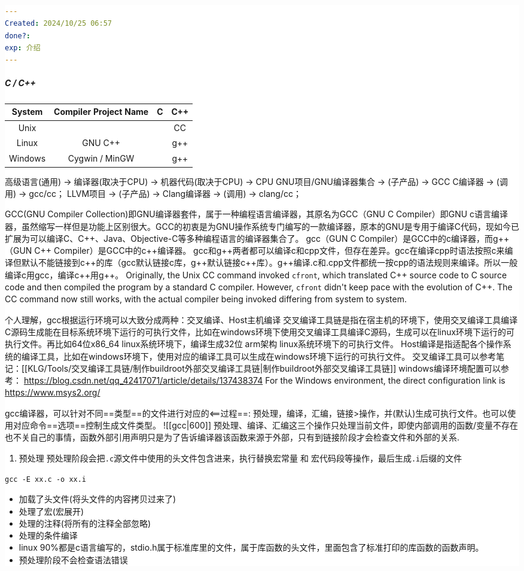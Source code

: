 ```yaml
---
Created: 2024/10/25 06:57
done?: 
exp: 介绍
---
```

##### C / C++
| System  | Compiler Project Name |  C  | C++ |
| :-----: | :-------------------: | :-: | :-: |
|  Unix   |                       |     | CC  |
|  Linux  |        GNU C++        |     | g++ |
| Windows |    Cygwin / MinGW     |     | g++ |

高级语言(通用) -> 编译器(取决于CPU) -> 机器代码(取决于CPU) -> CPU
GNU项目/GNU编译器集合 -> (子产品) -> GCC C编译器 -> (调用) -> gcc/cc；
LLVM项目 -> (子产品) -> Clang编译器 -> (调用) -> clang/cc；

GCC(GNU Compiler Collection)即GNU编译器套件，属于一种编程语言编译器，其原名为GCC（GNU C Compiler）即GNU c语言编译器，虽然缩写一样但是功能上区别很大。GCC的初衷是为GNU操作系统专门编写的一款编译器，原本的GNU是专用于编译C代码，现如今已扩展为可以编译C、C++、Java、Objective-C等多种编程语言的编译器集合了。
gcc（GUN C Compiler）是GCC中的c编译器，而g++（GUN C++ Compiler）是GCC中的c++编译器。
gcc和g++两者都可以编译c和cpp文件，但存在差异。gcc在编译cpp时语法按照c来编译但默认不能链接到c++的库（gcc默认链接c库，g++默认链接c++库）。g++编译.c和.cpp文件都统一按cpp的语法规则来编译。所以一般编译c用gcc，编译c++用g++。
Originally, the Unix CC command invoked `cfront`, which translated C++ source code to C source code and then compiled the program by a standard C compiler. However, `cfront` didn't keep pace with the evolution of C++. The CC command now still works, with the actual compiler being invoked differing from system to system.

个人理解，gcc根据运行环境可以大致分成两种：交叉编译、Host主机编译
交叉编译工具链是指在宿主机的环境下，使用交叉编译工具编译C源码生成能在目标系统环境下运行的可执行文件，比如在windows环境下使用交叉编译工具编译C源码，生成可以在linux环境下运行的可执行文件。再比如64位x86_64 linux系统环境下，编译生成32位 arm架构 linux系统环境下的可执行文件。
Host编译是指适配各个操作系统的编译工具，比如在windows环境下，使用对应的编译工具可以生成在windows环境下运行的可执行文件。
交叉编译工具可以参考笔记：[[KLG/Tools/交叉编译工具链/制作buildroot外部交叉编译工具链|制作buildroot外部交叉编译工具链]]
windows编译环境配置可以参考： https://blog.csdn.net/qq_42417071/article/details/137438374 
For the Windows environment, the direct configuration link is https://www.msys2.org/

gcc编译器，可以针对不同==类型==的文件进行对应的<==过程==: 预处理，编译，汇编，链接>操作，并(默认)生成可执行文件。也可以使用对应命令==选项==控制生成文件类型。
![[gcc|600]]
预处理、编译、汇编这三个操作只处理当前文件，即使内部调用的函数/变量不存在也不关自己的事情，函数外部引用声明只是为了告诉编译器该函数来源于外部，只有到链接阶段才会检查文件和外部的关系.
1. 预处理
预处理阶段会把`.c`源文件中使用的头文件包含进来，执行替换宏常量 和 宏代码段等操作，最后生成`.i`后缀的文件
```shell
gcc -E xx.c -o xx.i
```
- 加载了头文件(将头文件的内容拷贝过来了)
- 处理了宏(宏展开)
- 处理的注释(将所有的注释全部忽略)
- 处理的条件编译
- linux 90%都是c语言编写的，stdio.h属于标准库里的文件，属于库函数的头文件，里面包含了标准打印的库函数的函数声明。
- 预处理阶段不会检查语法错误
